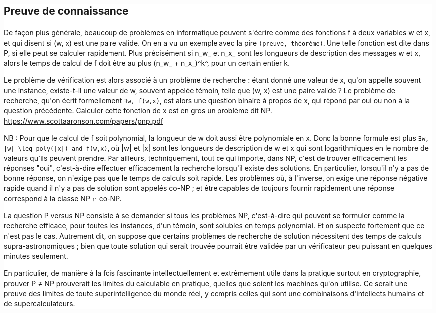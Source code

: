 ## Preuve de connaissance

De façon plus générale,
beaucoup de problèmes en informatique peuvent s'écrire 
comme des fonctions f à deux variables w et x,
et qui disent si (w, x) est une paire valide.
On en a vu un exemple avec la pire `(preuve, théorème)`.
Une telle fonction est dite dans P,
si elle peut se calculer rapidement.
Plus précisément si n_w_ et n_x_ sont les longueurs de description
des messages w et x,
alors le temps de calcul de f doit être au plus (n_w_ + n_x_)^k^,
pour un certain entier k.

Le problème de vérification est alors associé à un problème de recherche :
étant donné une valeur de x, qu'on appelle souvent une instance,
existe-t-il une valeur de w, souvent appelée témoin,
telle que (w, x) est une paire valide ?
Le problème de recherche, qu'on écrit formellement
`∃w, f(w,x)`,
est alors une question binaire à propos de x,
qui répond par oui ou non à la question précédente.
Calculer cette fonction de x est en gros un problème dit NP.  
https://www.scottaaronson.com/papers/pnp.pdf

NB : Pour que le calcul de f soit polynomial,
la longueur de w doit aussi être polynomiale en x.
Donc la bonne formule est plus `∃w, |w| \leq poly(|x|) and f(w,x)`,
où |w| et |x| sont les longueurs de description de w et x
qui sont logarithmiques en le nombre de valeurs qu'ils peuvent prendre.
Par ailleurs, techniquement, 
tout ce qui importe, dans NP, c'est de trouver efficacement les réponses "oui",
c'est-à-dire effectuer efficacement la recherche lorsqu'il existe des solutions.
En particulier, lorsqu'il n'y a pas de bonne réponse,
on n'exige pas que le temps de calculs soit rapide.
Les problèmes où, à l'inverse, on exige une réponse négative rapide 
quand il n'y a pas de solution sont appelés co-NP ;
et être capables de toujours fournir rapidement une réponse 
correspond à la classe NP ∩ co-NP.

La question P versus NP consiste à se demander si tous les problèmes NP,
c'est-à-dire qui peuvent se formuler comme la recherche efficace,
pour toutes les instances, d'un témoin,
sont solubles en temps polynomial.
Et on suspecte fortement que ce n'est pas le cas.
Autrement dit, on suppose que certains problèmes de recherche de solution
nécessitent des temps de calculs supra-astronomiques ;
bien que toute solution qui serait trouvée pourrait être validée 
par un vérificateur peu puissant en quelques minutes seulement.

En particulier, de manière à la fois fascinante intellectuellement
et extrêmement utile dans la pratique surtout en cryptographie,
prouver P ≠ NP prouverait les limites du calculable en pratique,
quelles que soient les machines qu'on utilise.
Ce serait une preuve des limites de toute superintelligence du monde réel,
y compris celles qui sont une combinaisons d'intellects humains et de supercalculateurs.
